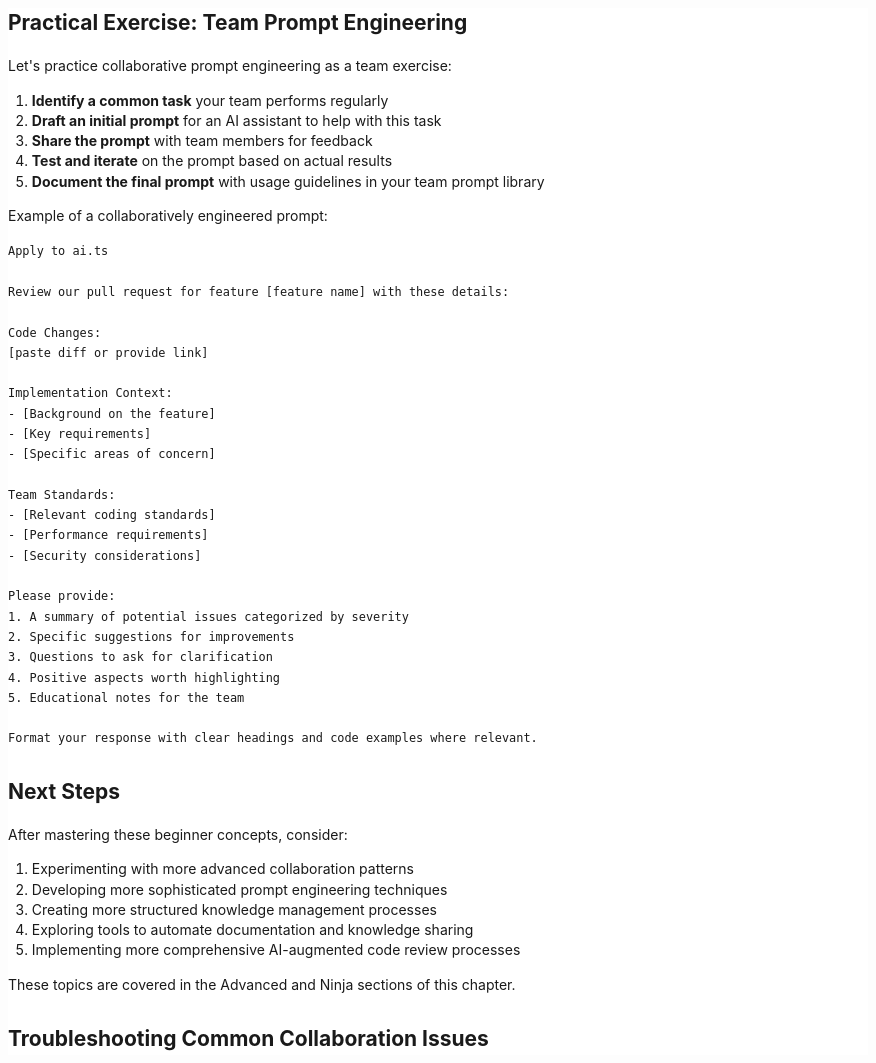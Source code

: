 ## Practical Exercise: Team Prompt Engineering

Let's practice collaborative prompt engineering as a team exercise:

1. **Identify a common task** your team performs regularly
2. **Draft an initial prompt** for an AI assistant to help with this task
3. **Share the prompt** with team members for feedback
4. **Test and iterate** on the prompt based on actual results
5. **Document the final prompt** with usage guidelines in your team prompt library

Example of a collaboratively engineered prompt:

```
Apply to ai.ts

Review our pull request for feature [feature name] with these details:

Code Changes:
[paste diff or provide link]

Implementation Context:
- [Background on the feature]
- [Key requirements]
- [Specific areas of concern]

Team Standards:
- [Relevant coding standards]
- [Performance requirements]
- [Security considerations]

Please provide:
1. A summary of potential issues categorized by severity
2. Specific suggestions for improvements
3. Questions to ask for clarification
4. Positive aspects worth highlighting
5. Educational notes for the team

Format your response with clear headings and code examples where relevant.
```

## Next Steps

After mastering these beginner concepts, consider:

1. Experimenting with more advanced collaboration patterns
2. Developing more sophisticated prompt engineering techniques
3. Creating more structured knowledge management processes
4. Exploring tools to automate documentation and knowledge sharing
5. Implementing more comprehensive AI-augmented code review processes

These topics are covered in the Advanced and Ninja sections of this chapter.

## Troubleshooting Common Collaboration Issues
